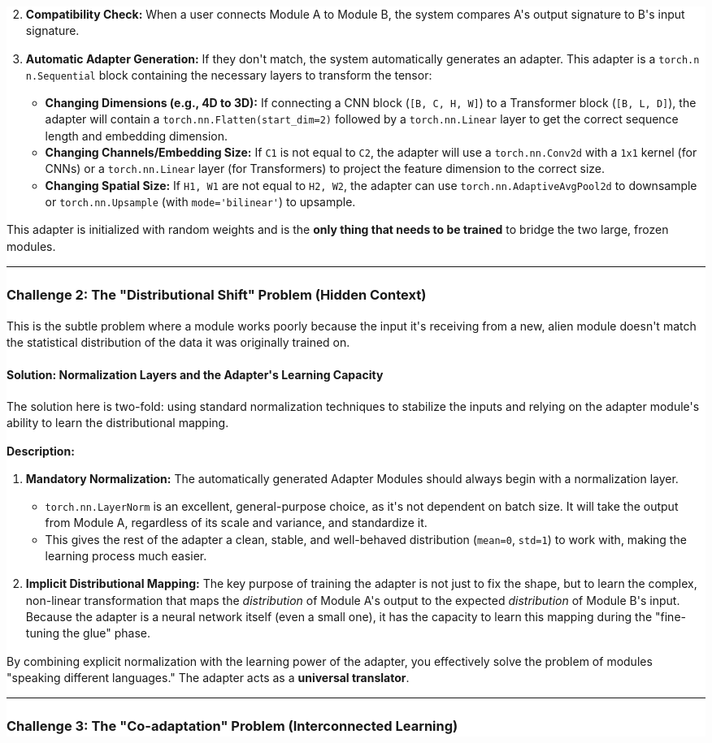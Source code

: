 2.  **Compatibility Check:** When a user connects Module A to Module B, the system compares A's output signature to B's input signature.

3.  **Automatic Adapter Generation:** If they don't match, the system automatically generates an adapter. This adapter is a `torch.nn.Sequential` block containing the necessary layers to transform the tensor:
    *   **Changing Dimensions (e.g., 4D to 3D):** If connecting a CNN block (`[B, C, H, W]`) to a Transformer block (`[B, L, D]`), the adapter will contain a `torch.nn.Flatten(start_dim=2)` followed by a `torch.nn.Linear` layer to get the correct sequence length and embedding dimension.
    *   **Changing Channels/Embedding Size:** If `C1` is not equal to `C2`, the adapter will use a `torch.nn.Conv2d` with a `1x1` kernel (for CNNs) or a `torch.nn.Linear` layer (for Transformers) to project the feature dimension to the correct size.
    *   **Changing Spatial Size:** If `H1, W1` are not equal to `H2, W2`, the adapter can use `torch.nn.AdaptiveAvgPool2d` to downsample or `torch.nn.Upsample` (with `mode='bilinear'`) to upsample.

This adapter is initialized with random weights and is the **only thing that needs to be trained** to bridge the two large, frozen modules.

---

### Challenge 2: The "Distributional Shift" Problem (Hidden Context)

This is the subtle problem where a module works poorly because the input it's receiving from a new, alien module doesn't match the statistical distribution of the data it was originally trained on.

#### **Solution: Normalization Layers and the Adapter's Learning Capacity**

The solution here is two-fold: using standard normalization techniques to stabilize the inputs and relying on the adapter module's ability to learn the distributional mapping.

**Description:**

1.  **Mandatory Normalization:** The automatically generated Adapter Modules should always begin with a normalization layer.
    *   `torch.nn.LayerNorm` is an excellent, general-purpose choice, as it's not dependent on batch size. It will take the output from Module A, regardless of its scale and variance, and standardize it.
    *   This gives the rest of the adapter a clean, stable, and well-behaved distribution (`mean=0`, `std=1`) to work with, making the learning process much easier.

2.  **Implicit Distributional Mapping:** The key purpose of training the adapter is not just to fix the shape, but to learn the complex, non-linear transformation that maps the *distribution* of Module A's output to the expected *distribution* of Module B's input. Because the adapter is a neural network itself (even a small one), it has the capacity to learn this mapping during the "fine-tuning the glue" phase.

By combining explicit normalization with the learning power of the adapter, you effectively solve the problem of modules "speaking different languages." The adapter acts as a **universal translator**.

---

### Challenge 3: The "Co-adaptation" Problem (Interconnected Learning)
